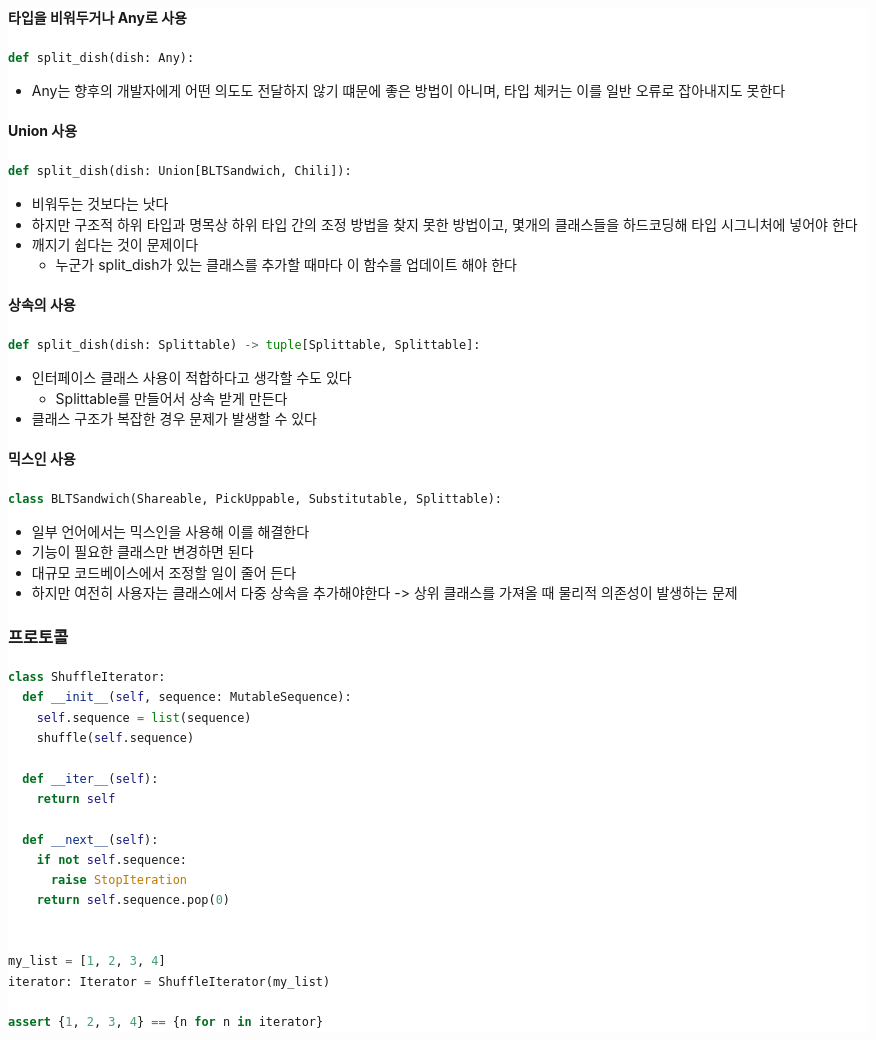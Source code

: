 #### 타입을 비워두거나 Any로 사용

```python
def split_dish(dish: Any):
```

- Any는 향후의 개발자에게 어떤 의도도 전달하지 않기 떄문에 좋은 방법이 아니며, 타입 체커는 이를 일반 오류로 잡아내지도 못한다

#### Union 사용

```python
def split_dish(dish: Union[BLTSandwich, Chili]):
```

- 비워두는 것보다는 낫다
- 하지만 구조적 하위 타입과 명목상 하위 타입 간의 조정 방법을 찾지 못한 방법이고, 몇개의 클래스들을 하드코딩해 타입 시그니처에 넣어야 한다
- 깨지기 쉽다는 것이 문제이다
    - 누군가 split_dish가 있는 클래스를 추가할 때마다 이 함수를 업데이트 해야 한다

#### 상속의 사용

```python
def split_dish(dish: Splittable) -> tuple[Splittable, Splittable]:
```

- 인터페이스 클래스 사용이 적합하다고 생각할 수도 있다
    - Splittable를 만들어서 상속 받게 만든다
- 클래스 구조가 복잡한 경우 문제가 발생할 수 있다

#### 믹스인 사용

```python
class BLTSandwich(Shareable, PickUppable, Substitutable, Splittable):
```

- 일부 언어에서는 믹스인을 사용해 이를 해결한다
- 기능이 필요한 클래스만 변경하면 된다
- 대규모 코드베이스에서 조정할 일이 줄어 든다
- 하지만 여전히 사용자는 클래스에서 다중 상속을 추가해야한다 -> 상위 클래스를 가져올 때 물리적 의존성이 발생하는 문제

### 프로토콜

```python
class ShuffleIterator:
  def __init__(self, sequence: MutableSequence):
    self.sequence = list(sequence)
    shuffle(self.sequence)

  def __iter__(self):
    return self

  def __next__(self):
    if not self.sequence:
      raise StopIteration
    return self.sequence.pop(0)


my_list = [1, 2, 3, 4]
iterator: Iterator = ShuffleIterator(my_list)

assert {1, 2, 3, 4} == {n for n in iterator}
```
